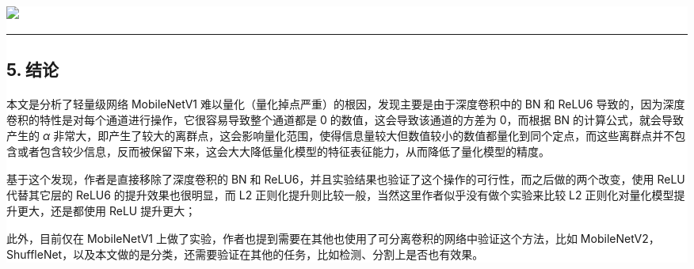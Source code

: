 ![](https://gitee.com/lcai013/image_cdn/raw/master/notes_images/Fig5.png)



------

## 5. 结论

本文是分析了轻量级网络 MobileNetV1 难以量化（量化掉点严重）的根因，发现主要是由于深度卷积中的 BN 和 ReLU6 导致的，因为深度卷积的特性是对每个通道进行操作，它很容易导致整个通道都是 0 的数值，这会导致该通道的方差为 0，而根据 BN 的计算公式，就会导致产生的 $\alpha$ 非常大，即产生了较大的离群点，这会影响量化范围，使得信息量较大但数值较小的数值都量化到同个定点，而这些离群点并不包含或者包含较少信息，反而被保留下来，这会大大降低量化模型的特征表征能力，从而降低了量化模型的精度。

基于这个发现，作者是直接移除了深度卷积的 BN 和 ReLU6，并且实验结果也验证了这个操作的可行性，而之后做的两个改变，使用 ReLU 代替其它层的 ReLU6 的提升效果也很明显，而 L2 正则化提升则比较一般，当然这里作者似乎没有做个实验来比较 L2 正则化对量化模型提升更大，还是都使用 ReLU 提升更大；

此外，目前仅在 MobileNetV1 上做了实验，作者也提到需要在其他也使用了可分离卷积的网络中验证这个方法，比如 MobileNetV2，ShuffleNet，以及本文做的是分类，还需要验证在其他的任务，比如检测、分割上是否也有效果。







